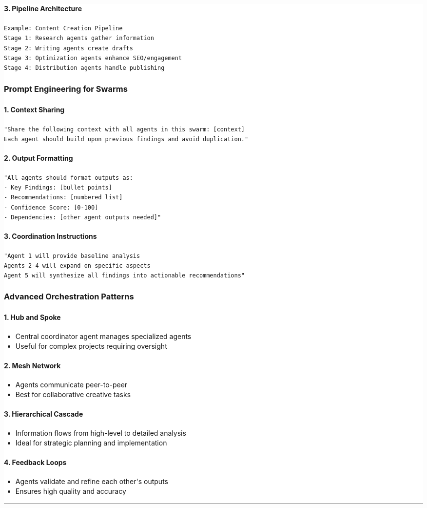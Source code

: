 #### 3. **Pipeline Architecture**
```
Example: Content Creation Pipeline
Stage 1: Research agents gather information
Stage 2: Writing agents create drafts
Stage 3: Optimization agents enhance SEO/engagement
Stage 4: Distribution agents handle publishing
```

### Prompt Engineering for Swarms

#### 1. **Context Sharing**
```
"Share the following context with all agents in this swarm: [context]
Each agent should build upon previous findings and avoid duplication."
```

#### 2. **Output Formatting**
```
"All agents should format outputs as:
- Key Findings: [bullet points]
- Recommendations: [numbered list]
- Confidence Score: [0-100]
- Dependencies: [other agent outputs needed]"
```

#### 3. **Coordination Instructions**
```
"Agent 1 will provide baseline analysis
Agents 2-4 will expand on specific aspects
Agent 5 will synthesize all findings into actionable recommendations"
```

### Advanced Orchestration Patterns

#### 1. **Hub and Spoke**
- Central coordinator agent manages specialized agents
- Useful for complex projects requiring oversight

#### 2. **Mesh Network**
- Agents communicate peer-to-peer
- Best for collaborative creative tasks

#### 3. **Hierarchical Cascade**
- Information flows from high-level to detailed analysis
- Ideal for strategic planning and implementation

#### 4. **Feedback Loops**
- Agents validate and refine each other's outputs
- Ensures high quality and accuracy

---
